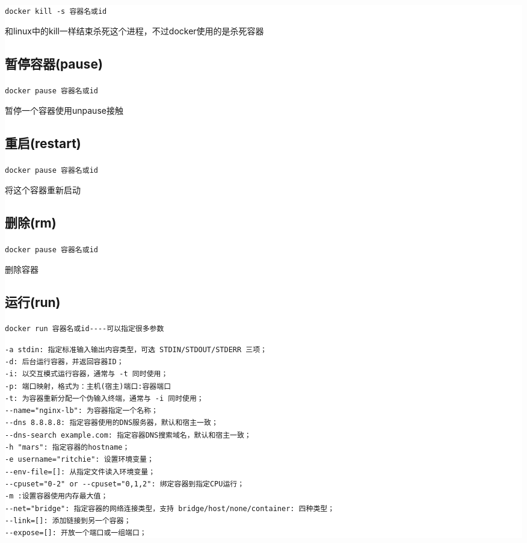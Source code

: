 ```
docker kill -s 容器名或id
```

和linux中的kill一样结束杀死这个进程，不过docker使用的是杀死容器

## 暂停容器(pause)

```
docker pause 容器名或id
```

暂停一个容器使用unpause接触

## 重启(restart)

```
docker pause 容器名或id
```

将这个容器重新启动

## 删除(rm)

```
docker pause 容器名或id
```

删除容器

## 运行(run)

```
docker run 容器名或id----可以指定很多参数
```

```
-a stdin: 指定标准输入输出内容类型，可选 STDIN/STDOUT/STDERR 三项；
-d: 后台运行容器，并返回容器ID；
-i: 以交互模式运行容器，通常与 -t 同时使用；
-p: 端口映射，格式为：主机(宿主)端口:容器端口
-t: 为容器重新分配一个伪输入终端，通常与 -i 同时使用；
--name="nginx-lb": 为容器指定一个名称；
--dns 8.8.8.8: 指定容器使用的DNS服务器，默认和宿主一致；
--dns-search example.com: 指定容器DNS搜索域名，默认和宿主一致；
-h "mars": 指定容器的hostname；
-e username="ritchie": 设置环境变量；
--env-file=[]: 从指定文件读入环境变量；
--cpuset="0-2" or --cpuset="0,1,2": 绑定容器到指定CPU运行；
-m :设置容器使用内存最大值；
--net="bridge": 指定容器的网络连接类型，支持 bridge/host/none/container: 四种类型；
--link=[]: 添加链接到另一个容器；
--expose=[]: 开放一个端口或一组端口；
```
